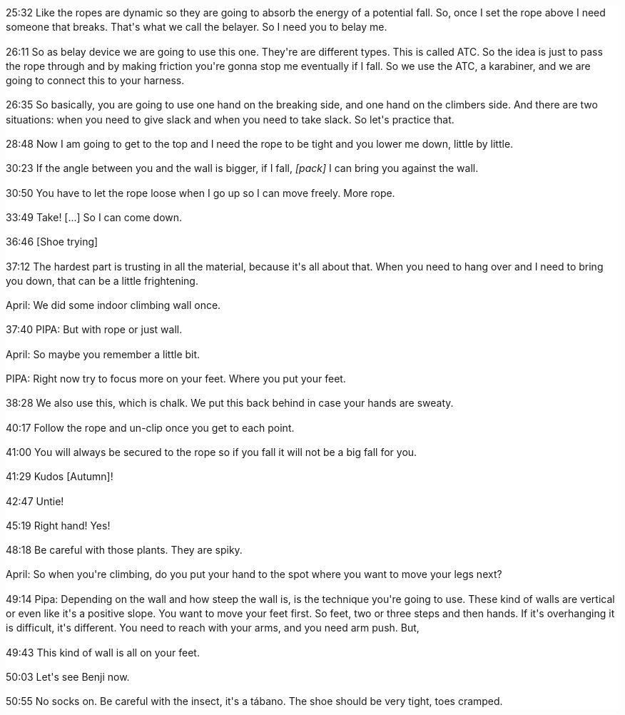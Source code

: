 25:32 Like the ropes are dynamic so they are going to absorb the energy of a potential fall. So, once I set the rope above I need someone that breaks. That's what we call the belayer. So I need you to belay me.  

26:11 So as belay device we are going to use this one. They're are different types. This is called ATC. So the idea is just to pass the rope through and by making friction you're gonna stop me eventually if I fall. So we use the ATC, a karabiner, and we are going to connect this to your harness.  

26:35 So basically, you are going to use one hand on the breaking side, and one hand on the climbers side. And there are two situations: when you need to give slack and when you need to take slack. So let's practice that.  

28:48 Now I am going to get to the top and I need the rope to be tight and you lower me down, little by little.  

30:23 If the angle between you and the wall is bigger, if I fall, _[pack]_ I can bring you against the wall.  

30:50 You have to let the rope loose when I go up so I can move freely. More rope.

33:49 Take! [...] So I can come down.  

36:46 [Shoe trying]

37:12 The hardest part is trusting in all the material, because it's all about that. When you need to hang over and I need to bring you down, that can be a little frightening.  

April: We did some indoor climbing wall once.  

37:40 PIPA: But with rope or just wall.

April: So maybe you remember a little bit.

PIPA: Right now try to focus more on your feet. Where you put your feet.  

38:28 We also use this, which is chalk. We put this back behind in case your hands are sweaty.  

40:17 Follow the rope and un-clip once you get to each point.

41:00 You will always be secured to the rope so if you fall it will not be a big fall for you.

41:29 Kudos [Autumn]!  

42:47 Untie!

45:19 Right hand! Yes!

48:18 Be careful with those plants. They are spiky.  

April: So when you're climbing, do you put your hand to the spot where you want to move your legs next?  

49:14 Pipa: Depending on the wall and how steep the wall is, is the technique you're going to use. These kind of walls are vertical or even like it's a positive slope. You want to move your feet first. So feet, two or three steps and then hands. If it's overhanging it is difficult, it's different. You need to reach with your arms, and you need arm push. But,

49:43 This kind of wall is all on your feet.  

50:03 Let's see Benji now.  

50:55 No socks on. Be careful with the insect, it's a tábano. The shoe should be very tight, toes cramped.
